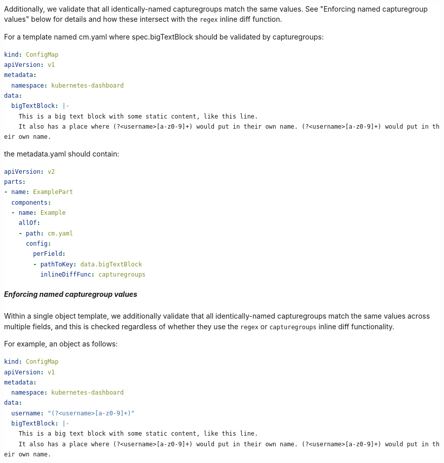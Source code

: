 Additionally, we validate that all identically-named capturegroups match the
same values.  See "Enforcing named capturegroup values" below for details and how
these intersect with the `regex` inline diff function.

For a template named cm.yaml where spec.bigTextBlock should be validated by
capturegroups:

```yaml
kind: ConfigMap
apiVersion: v1
metadata:
  namespace: kubernetes-dashboard
data:
  bigTextBlock: |-
    This is a big text block with some static content, like this line.
    It also has a place where (?<username>[a-z0-9]+) would put in their own name. (?<username>[a-z0-9]+) would put in their own name.
```

the metadata.yaml should contain:

```yaml
apiVersion: v2
parts:
- name: ExamplePart
  components:
  - name: Example
    allOf:
    - path: cm.yaml
      config:
        perField:
        - pathToKey: data.bigTextBlock
          inlineDiffFunc: capturegroups
```

##### Enforcing named capturegroup values

Within a single object template, we additionally validate that all
identically-named capturegroups match the same values across multiple fields,
and this is checked regardless of whether they use the `regex` or
`capturegroups` inline diff functionality.

For example, an object as follows:

```yaml
kind: ConfigMap
apiVersion: v1
metadata:
  namespace: kubernetes-dashboard
data:
  username: "(?<username>[a-z0-9]+)"
  bigTextBlock: |-
    This is a big text block with some static content, like this line.
    It also has a place where (?<username>[a-z0-9]+) would put in their own name. (?<username>[a-z0-9]+) would put in their own name.
```
